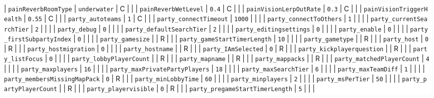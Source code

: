 | `painReverbRoomType` | `underwater` | C |  |
| `painReverbWetLevel` | `0.4` | C |  |
| `painVisionLerpOutRate` | `0.3` | C |  |
| `painVisionTriggerHealth` | `0.55` | C |  |
| `party_autoteams` | `1` | C |  |
| `party_connectTimeout` | `1000` |  |  |
| `party_connectToOthers` | `1` |  |  |
| `party_currentSearchTier` | `2` |  |  |
| `party_debug` | `0` |  |  |
| `party_defaultSearchTier` | `2` |  |  |
| `party_editingsettings` | `0` |  |  |
| `party_enable` | `0` |  |  |
| `party_firstSubpartyIndex` | `0` |  |  |
| `party_gamesize` |  | R |  |
| `party_gameStartTimerLength` | `10` |  |  |
| `party_gametype` |  | R |  |
| `party_host` | `0` | R |  |
| `party_hostmigration` | `0` |  |  |
| `party_hostname` |  | R |  |
| `party_IAmSelected` | `0` | R |  |
| `party_kickplayerquestion` |  | R |  |
| `party_listFocus` | `0` |  |  |
| `party_lobbyPlayerCount` |  | R |  |
| `party_mapname` |  | R |  |
| `party_mappacks` |  | R |  |
| `party_matchedPlayerCount` | `4` |  |  |
| `party_maxplayers` | `16` |  |  |
| `party_maxPrivatePartyPlayers` | `18` |  |  |
| `party_maxSearchTier` | `6` |  |  |
| `party_maxTeamDiff` | `1` |  |  |
| `party_membersMissingMapPack` | `0` | R |  |
| `party_minLobbyTime` | `60` |  |  |
| `party_minplayers` | `2` |  |  |
| `party_msPerTier` | `50` |  |  |
| `party_partyPlayerCount` |  | R |  |
| `party_playervisible` | `0` | R |  |
| `party_pregameStartTimerLength` | `5` |  |  |